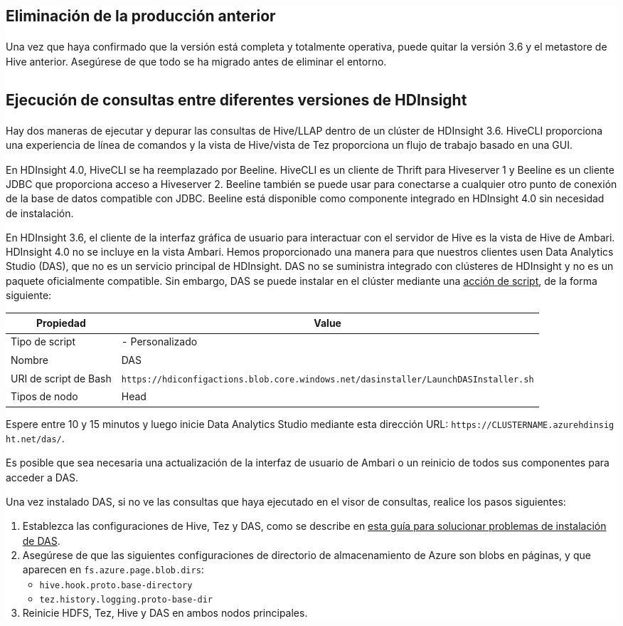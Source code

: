 ## <a name="remove-the-old-production"></a>Eliminación de la producción anterior

Una vez que haya confirmado que la versión está completa y totalmente operativa, puede quitar la versión 3.6 y el metastore de Hive anterior. Asegúrese de que todo se ha migrado antes de eliminar el entorno.

## <a name="query-execution-across-hdinsight-versions"></a>Ejecución de consultas entre diferentes versiones de HDInsight

Hay dos maneras de ejecutar y depurar las consultas de Hive/LLAP dentro de un clúster de HDInsight 3.6. HiveCLI proporciona una experiencia de línea de comandos y la vista de Hive/vista de Tez proporciona un flujo de trabajo basado en una GUI.

En HDInsight 4.0, HiveCLI se ha reemplazado por Beeline. HiveCLI es un cliente de Thrift para Hiveserver 1 y Beeline es un cliente JDBC que proporciona acceso a Hiveserver 2. Beeline también se puede usar para conectarse a cualquier otro punto de conexión de la base de datos compatible con JDBC. Beeline está disponible como componente integrado en HDInsight 4.0 sin necesidad de instalación.

En HDInsight 3.6, el cliente de la interfaz gráfica de usuario para interactuar con el servidor de Hive es la vista de Hive de Ambari. HDInsight 4.0 no se incluye en la vista Ambari. Hemos proporcionado una manera para que nuestros clientes usen Data Analytics Studio (DAS), que no es un servicio principal de HDInsight. DAS no se suministra integrado con clústeres de HDInsight y no es un paquete oficialmente compatible. Sin embargo, DAS se puede instalar en el clúster mediante una [acción de script](../hdinsight-hadoop-customize-cluster-linux.md), de la forma siguiente:

|Propiedad | Value |
|---|---|
|Tipo de script|- Personalizado|
|Nombre|DAS|
|URI de script de Bash|`https://hdiconfigactions.blob.core.windows.net/dasinstaller/LaunchDASInstaller.sh`|
|Tipos de nodo|Head|

Espere entre 10 y 15 minutos y luego inicie Data Analytics Studio mediante esta dirección URL: `https://CLUSTERNAME.azurehdinsight.net/das/`.

Es posible que sea necesaria una actualización de la interfaz de usuario de Ambari o un reinicio de todos sus componentes para acceder a DAS.

Una vez instalado DAS, si no ve las consultas que haya ejecutado en el visor de consultas, realice los pasos siguientes:

1. Establezca las configuraciones de Hive, Tez y DAS, como se describe en [esta guía para solucionar problemas de instalación de DAS](https://docs.hortonworks.com/HDPDocuments/DAS/DAS-1.2.0/troubleshooting/content/das_queries_not_appearing.html).
2. Asegúrese de que las siguientes configuraciones de directorio de almacenamiento de Azure son blobs en páginas, y que aparecen en `fs.azure.page.blob.dirs`:
    * `hive.hook.proto.base-directory`
    * `tez.history.logging.proto-base-dir`
3. Reinicie HDFS, Tez, Hive y DAS en ambos nodos principales.
